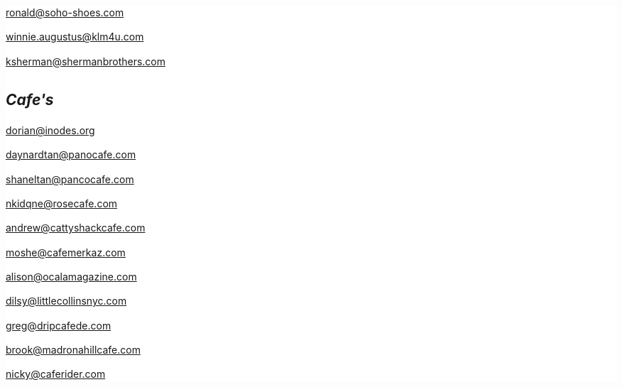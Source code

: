 ronald@soho-shoes.com

winnie.augustus@klm4u.com

ksherman@shermanbrothers.com



## ***Cafe's***



dorian@inodes.org

daynardtan@panocafe.com

shaneltan@pancocafe.com

nkidqne@rosecafe.com

andrew@cattyshackcafe.com

moshe@cafemerkaz.com

alison@ocalamagazine.com

dilsy@littlecollinsnyc.com

greg@dripcafede.com

brook@madronahillcafe.com

nicky@caferider.com












































